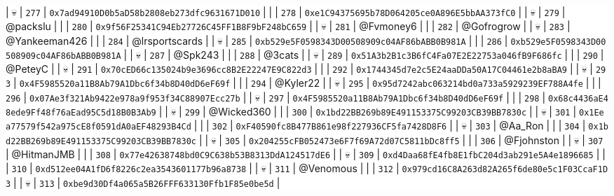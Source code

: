 | 💀 | `277` | `0x7ad94910D0b5aD58b2808eb273dfc9631671D010` |
|  | `278` | `0xe1C94375695b78D064205ce0A896E5bbAA373fC0` |
| 💀 | `279` | @packslu |
|  | `280` | `0x9f56F25341C94Eb27726C45FF1B8F9bF248bC659` |
| 💀 | `281` | @Fvmoney6 |
|  | `282` | @Gofrogrow |
| 💀 | `283` | @Yankeeman426 |
|  | `284` | @lrsportscards |
| 💀 | `285` | `0xb529e5F0598343D00508909c04AF86bABB0B981A` |
|  | `286` | `0xb529e5F0598343D00508909c04AF86bABB0B981A` |
| 💀 | `287` | @Spk243 |
|  | `288` | @3cats |
| 💀 | `289` | `0x51A3b2B1c3B6fC4Fa07E2E22753a046fB9F686fc` |
|  | `290` | @PeteyC |
| 💀 | `291` | `0x70cED66c135024b9e3696cc8B2E22247E9C822d3` |
|  | `292` | `0x1744345d7e2c5E24aaDDa50A17C04461e2b8aBA9` |
| 💀 | `293` | `0x4F5985520a11B8Ab79A1Dbc6f34b8D40dD6eF69f` |
|  | `294` | @Kyler22 |
| 💀 | `295` | `0x95d7242abc063214bd0a733a5929239EF788A4fe` |
|  | `296` | `0x07Ae3f321Ab9422e978a9f953f34C88907Ecc27b` |
| 💀 | `297` | `0x4F5985520a11B8Ab79A1Dbc6f34b8D40dD6eF69f` |
|  | `298` | `0x68c4436aE48ede9Ff48f76aEad95C5d18B0B3Ab9` |
| 💀 | `299` | @Wicked360 |
|  | `300` | `0x1bd22BB269b89E491153375C99203CB39BB7830c` |
| 💀 | `301` | `0x1Eea77579f542a975cE8f0591dA0aEF48293B4Cd` |
|  | `302` | `0xF40590fc8B477B861e98f227936CF5fa7428D8F6` |
| 💀 | `303` | @Aa_Ron |
|  | `304` | `0x1bd22BB269b89E491153375C99203CB39BB7830c` |
| 💀 | `305` | `0x204255cFB052473e6F7f69A72d07C5811bDc8ff5` |
|  | `306` | @Fjohnston |
| 💀 | `307` | @HitmanJMB |
|  | `308` | `0x77e42638748bd0C9C638b53B8313DdA124517dE6` |
| 💀 | `309` | `0xd4Daa68fE4fb8E1fbC204d3ab291e5A4e1896685` |
|  | `310` | `0xd512ee04A1fD6f8226c2ea3543601177b96a8738` |
| 💀 | `311` | @Venomous |
|  | `312` | `0x979cd16C8A263d82A265f6de80e5c1F03CcaF1D3` |
| 💀 | `313` | `0xbe9d30Df4a065a5B26FFF633130Ffb1F85e0be5d` |